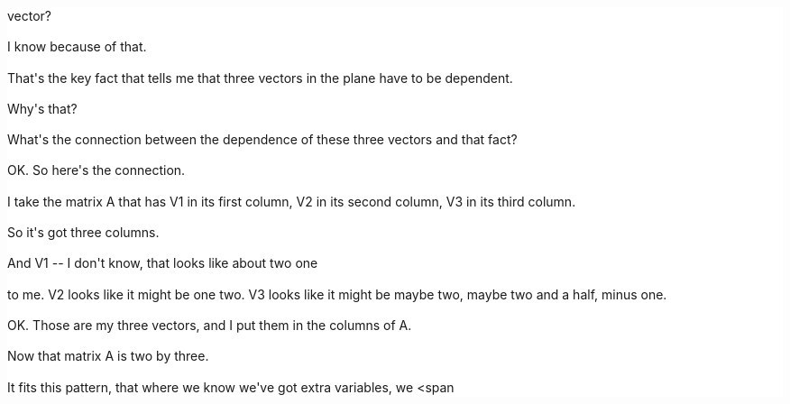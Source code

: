   <span m='666570'>vector?</span> </p><p><span m='669010'>I</span> <span
  m='669240'>know</span> <span m='669780'>because</span> <span
  m='670250'>of</span> <span m='670800'>that.</span> </p><p><span
  m='672130'>That's</span> <span m='673160'>the</span> <span
  m='675160'>key</span> <span m='676240'>fact</span> <span
  m='679230'>that</span> <span m='679450'>tells</span> <span
  m='679820'>me</span> <span m='680160'>that</span> <span
  m='680620'>three</span> <span m='680900'>vectors</span> <span
  m='681550'>in</span> <span m='681650'>the</span> <span m='681750'>plane</span>
  <span m='682230'>have</span> <span m='682560'>to</span> <span
  m='682660'>be</span> <span m='682840'>dependent.</span> </p><p><span
  m='683990'>Why's</span> <span m='684300'>that?</span> </p><p><span
  m='685120'>What's</span> <span m='685470'>the</span> <span
  m='685600'>connection</span> <span m='686170'>between</span> <span
  m='686880'>the</span> <span m='687180'>dependence</span> <span
  m='687980'>of</span> <span m='688110'>these</span> <span
  m='688410'>three</span> <span m='688650'>vectors</span> <span
  m='689320'>and</span> <span m='689550'>that</span> <span
  m='689810'>fact?</span> </p><p><span m='690620'>OK.</span> <span
  m='691140'>So</span> <span m='691940'>here's</span> <span
  m='692450'>the</span> <span m='692570'>connection.</span> </p><p><span
  m='693350'>I</span> <span m='693500'>take</span> <span m='693810'>the</span>
  <span m='693920'>matrix</span> <span m='694420'>A</span> <span
  m='697120'>that</span> <span m='697360'>has</span> <span m='698050'>V1</span>
  <span m='698950'>in</span> <span m='699110'>its</span> <span
  m='699320'>first</span> <span m='699680'>column,</span> <span
  m='700910'>V2</span> <span m='702260'>in</span> <span m='702370'>its</span>
  <span m='702560'>second</span> <span m='702970'>column,</span> <span
  m='703540'>V3</span> <span m='704180'>in</span> <span m='704310'>its</span>
  <span m='704530'>third</span> <span m='704840'>column.</span> </p><p><span
  m='706560'>So</span> <span m='706710'>it's</span> <span m='706840'>got</span>
  <span m='707020'>three</span> <span m='707320'>columns.</span> </p><p><span
  m='708560'>And</span> <span m='708830'>V1</span> <span m='709020'>--</span>
  <span m='709600'>I</span> <span m='709850'>don't</span> <span
  m='710000'>know,</span> <span m='710380'>that</span> <span
  m='710610'>looks</span> <span m='710810'>like</span> <span
  m='711020'>about</span> <span m='711400'>two</span> <span
  m='711570'>one</span> </p><p><span m='711950'>to</span> <span
  m='712030'>me.</span> <span m='712880'>V2</span> <span m='713830'>looks</span>
  <span m='714060'>like</span> <span m='714260'>it</span> <span
  m='714380'>might</span> <span m='714640'>be</span> <span m='714800'>one</span>
  <span m='715240'>two.</span> <span m='716430'>V3</span> <span
  m='716860'>looks</span> <span m='717120'>like</span> <span
  m='717400'>it</span> <span m='717590'>might</span> <span m='717930'>be</span>
  <span m='718370'>maybe</span> <span m='718850'>two,</span> <span
  m='719890'>maybe</span> <span m='720410'>two</span> <span
  m='720660'>and</span> <span m='720770'>a</span> <span m='720820'>half,</span>
  <span m='721990'>minus</span> <span m='723220'>one.</span> </p><p><span
  m='727520'>OK.</span> <span m='728230'>Those</span> <span
  m='729050'>are</span> <span m='729530'>my</span> <span m='729700'>three</span>
  <span m='730000'>vectors,</span> <span m='730550'>and</span> <span
  m='730670'>I</span> <span m='730770'>put</span> <span m='731050'>them</span>
  <span m='731220'>in</span> <span m='731310'>the</span> <span
  m='731450'>columns</span> <span m='731920'>of</span> <span
  m='732060'>A.</span> </p><p><span m='733900'>Now</span> <span
  m='734670'>that</span> <span m='735040'>matrix</span> <span
  m='735530'>A</span> <span m='736230'>is</span> <span m='737220'>two</span>
  <span m='737420'>by</span> <span m='737630'>three.</span> </p><p><span
  m='738530'>It</span> <span m='738870'>fits</span> <span m='739280'>this</span>
  <span m='739610'>pattern,</span> <span m='740320'>that</span> <span
  m='740830'>where</span> <span m='741200'>we</span> <span
  m='741420'>know</span> <span m='741810'>we've</span> <span
  m='742020'>got</span> <span m='742560'>extra</span> <span
  m='742960'>variables,</span> <span m='743850'>we</span> <span
